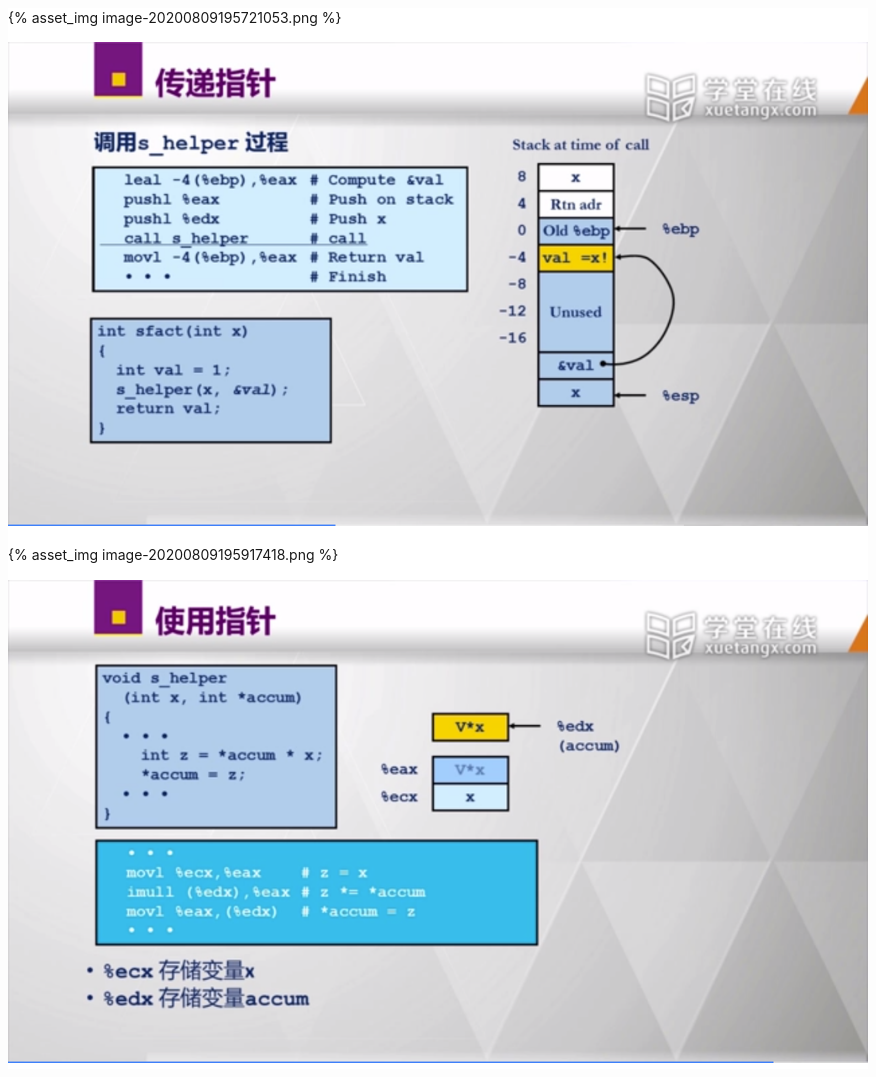 {% asset_img image-20200809195721053.png %}

![](912-汇编学堂在线笔记/image-20200809195721053.png)

{% asset_img image-20200809195917418.png %}

![](912-汇编学堂在线笔记/image-20200809195917418.png)
